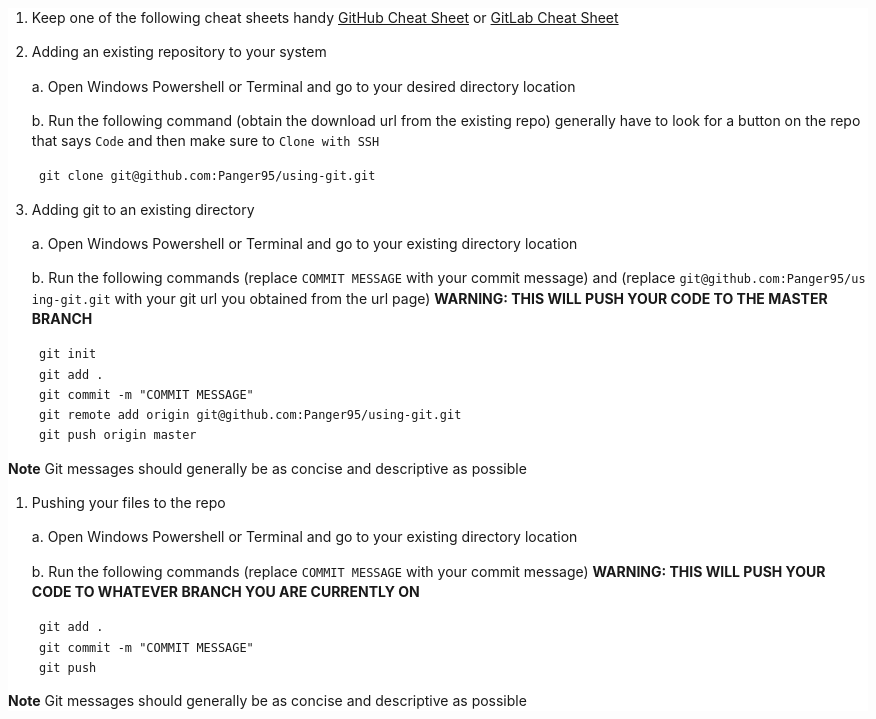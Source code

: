 1. Keep one of the following cheat sheets handy [GitHub Cheat Sheet](https://education.github.com/git-cheat-sheet-education.pdf) or [GitLab Cheat Sheet](https://about.gitlab.com/images/press/git-cheat-sheet.pdf)
2. Adding an existing repository to your system

	a. Open Windows Powershell or Terminal and go to your desired directory location

	b. Run the following command (obtain the download url from the existing repo) generally have to look for a button on the repo that says `Code` and then make sure to `Clone with SSH`

		git clone git@github.com:Panger95/using-git.git

3. Adding git to an existing directory

	a.  Open Windows Powershell or Terminal and go to your existing directory location

	b. Run the following commands (replace `COMMIT MESSAGE` with your commit message) and (replace `git@github.com:Panger95/using-git.git` with your git url you obtained from the url page) **WARNING: THIS WILL PUSH YOUR CODE TO THE MASTER BRANCH**

		git init
		git add .
		git commit -m "COMMIT MESSAGE"
		git remote add origin git@github.com:Panger95/using-git.git
		git push origin master

**Note** Git messages should generally be as concise and descriptive as possible

1. Pushing your files to the repo

	a. Open Windows Powershell or Terminal and go to your existing directory location

	b. Run the following commands (replace `COMMIT MESSAGE` with your commit message) **WARNING: THIS WILL PUSH YOUR CODE TO WHATEVER BRANCH YOU ARE CURRENTLY ON**

		git add .
		git commit -m "COMMIT MESSAGE"
		git push
		
**Note** Git messages should generally be as concise and descriptive as possible